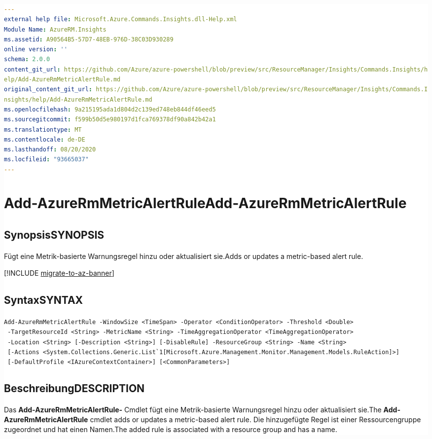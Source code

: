 ```yaml
---
external help file: Microsoft.Azure.Commands.Insights.dll-Help.xml
Module Name: AzureRM.Insights
ms.assetid: A90564B5-57D7-48EB-976D-38C03D930289
online version: ''
schema: 2.0.0
content_git_url: https://github.com/Azure/azure-powershell/blob/preview/src/ResourceManager/Insights/Commands.Insights/help/Add-AzureRmMetricAlertRule.md
original_content_git_url: https://github.com/Azure/azure-powershell/blob/preview/src/ResourceManager/Insights/Commands.Insights/help/Add-AzureRmMetricAlertRule.md
ms.openlocfilehash: 9a215195ada1d804d2c139ed748eb844df46eed5
ms.sourcegitcommit: f599b50d5e980197d1fca769378df90a842b42a1
ms.translationtype: MT
ms.contentlocale: de-DE
ms.lasthandoff: 08/20/2020
ms.locfileid: "93665037"
---
```

# <span data-ttu-id="7e43e-101">Add-AzureRmMetricAlertRule</span><span class="sxs-lookup"><span data-stu-id="7e43e-101">Add-AzureRmMetricAlertRule</span></span>

## <span data-ttu-id="7e43e-102">Synopsis</span><span class="sxs-lookup"><span data-stu-id="7e43e-102">SYNOPSIS</span></span>
<span data-ttu-id="7e43e-103">Fügt eine Metrik-basierte Warnungsregel hinzu oder aktualisiert sie.</span><span class="sxs-lookup"><span data-stu-id="7e43e-103">Adds or updates a metric-based alert rule.</span></span>

[!INCLUDE [migrate-to-az-banner](../../includes/migrate-to-az-banner.md)]

## <span data-ttu-id="7e43e-104">Syntax</span><span class="sxs-lookup"><span data-stu-id="7e43e-104">SYNTAX</span></span>

```
Add-AzureRmMetricAlertRule -WindowSize <TimeSpan> -Operator <ConditionOperator> -Threshold <Double>
 -TargetResourceId <String> -MetricName <String> -TimeAggregationOperator <TimeAggregationOperator>
 -Location <String> [-Description <String>] [-DisableRule] -ResourceGroup <String> -Name <String>
 [-Actions <System.Collections.Generic.List`1[Microsoft.Azure.Management.Monitor.Management.Models.RuleAction]>]
 [-DefaultProfile <IAzureContextContainer>] [<CommonParameters>]
```

## <span data-ttu-id="7e43e-105">Beschreibung</span><span class="sxs-lookup"><span data-stu-id="7e43e-105">DESCRIPTION</span></span>
<span data-ttu-id="7e43e-106">Das **Add-AzureRmMetricAlertRule-** Cmdlet fügt eine Metrik-basierte Warnungsregel hinzu oder aktualisiert sie.</span><span class="sxs-lookup"><span data-stu-id="7e43e-106">The **Add-AzureRmMetricAlertRule** cmdlet adds or updates a metric-based alert rule.</span></span>
<span data-ttu-id="7e43e-107">Die hinzugefügte Regel ist einer Ressourcengruppe zugeordnet und hat einen Namen.</span><span class="sxs-lookup"><span data-stu-id="7e43e-107">The added rule is associated with a resource group and has a name.</span></span>
